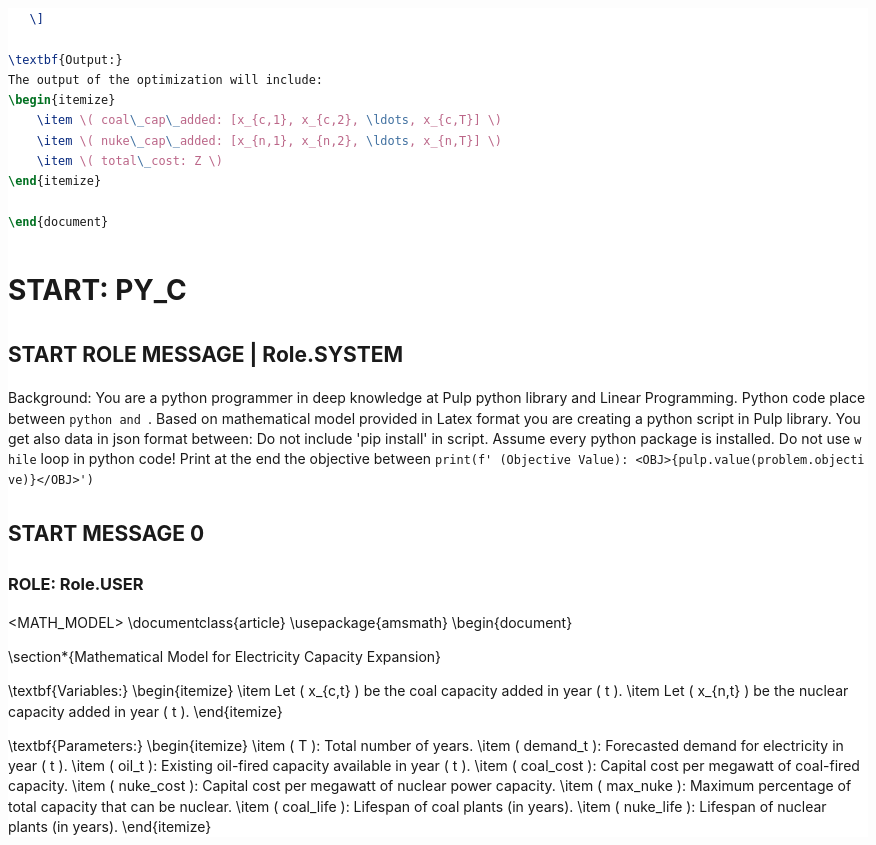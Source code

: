 ```latex
   \]

\textbf{Output:}
The output of the optimization will include:
\begin{itemize}
    \item \( coal\_cap\_added: [x_{c,1}, x_{c,2}, \ldots, x_{c,T}] \)
    \item \( nuke\_cap\_added: [x_{n,1}, x_{n,2}, \ldots, x_{n,T}] \)
    \item \( total\_cost: Z \)
\end{itemize}

\end{document}
```

# START: PY_C 
## START ROLE MESSAGE | Role.SYSTEM 
Background: You are a python programmer in deep knowledge at Pulp python library and Linear Programming. Python code place between ```python and ```. Based on mathematical model provided in Latex format you are creating a python script in Pulp library. You get also data in json format between: <DATA></DATA> Do not include 'pip install' in script. Assume every python package is installed. Do not use `while` loop in python code! Print at the end the objective between <OBJ></OBJ> `print(f' (Objective Value): <OBJ>{pulp.value(problem.objective)}</OBJ>')` 
## START MESSAGE 0 
### ROLE: Role.USER
<MATH_MODEL>
\documentclass{article}
\usepackage{amsmath}
\begin{document}

\section*{Mathematical Model for Electricity Capacity Expansion}

\textbf{Variables:}
\begin{itemize}
    \item Let \( x_{c,t} \) be the coal capacity added in year \( t \).
    \item Let \( x_{n,t} \) be the nuclear capacity added in year \( t \).
\end{itemize}

\textbf{Parameters:}
\begin{itemize}
    \item \( T \): Total number of years.
    \item \( demand_t \): Forecasted demand for electricity in year \( t \).
    \item \( oil_t \): Existing oil-fired capacity available in year \( t \).
    \item \( coal\_cost \): Capital cost per megawatt of coal-fired capacity.
    \item \( nuke\_cost \): Capital cost per megawatt of nuclear power capacity.
    \item \( max\_nuke \): Maximum percentage of total capacity that can be nuclear.
    \item \( coal\_life \): Lifespan of coal plants (in years).
    \item \( nuke\_life \): Lifespan of nuclear plants (in years).
\end{itemize}

